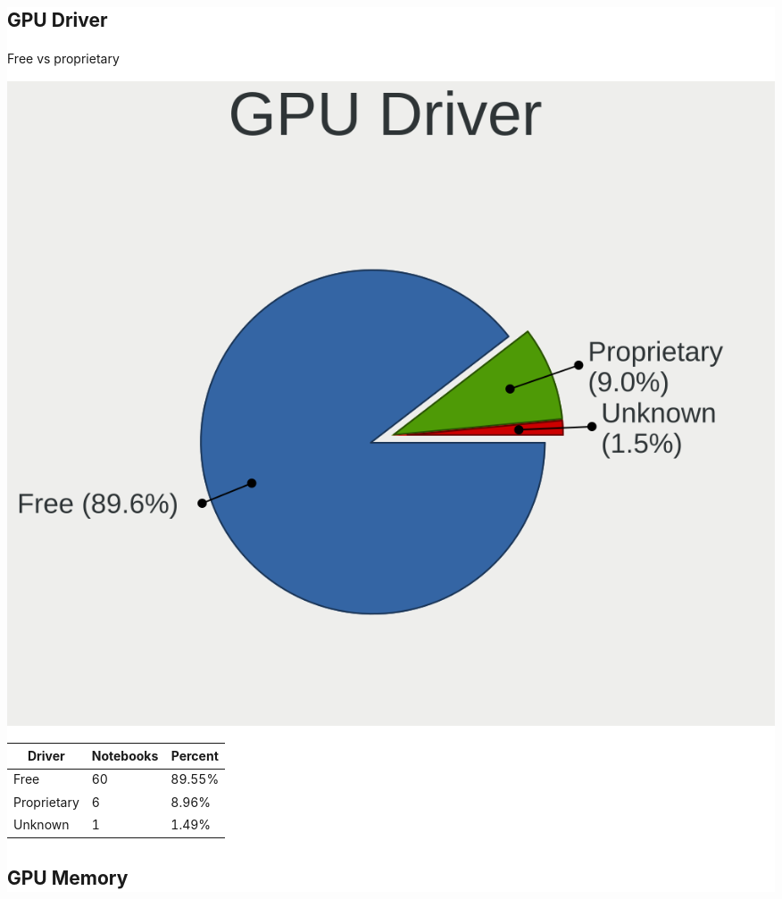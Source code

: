 GPU Driver
----------

Free vs proprietary

![GPU Driver](./images/pie_chart/gpu_driver.svg)


| Driver      | Notebooks | Percent |
|-------------|-----------|---------|
| Free        | 60        | 89.55%  |
| Proprietary | 6         | 8.96%   |
| Unknown     | 1         | 1.49%   |

GPU Memory
----------
